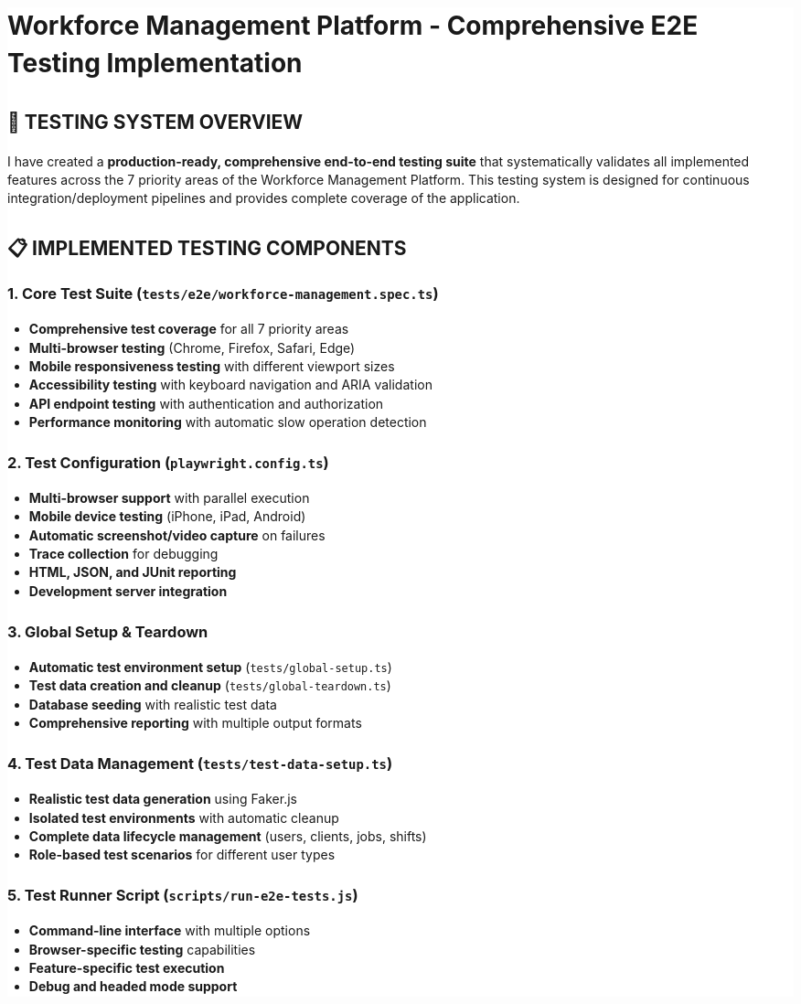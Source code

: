 # Workforce Management Platform - Comprehensive E2E Testing Implementation

## 🎯 **TESTING SYSTEM OVERVIEW**

I have created a **production-ready, comprehensive end-to-end testing suite** that systematically validates all implemented features across the 7 priority areas of the Workforce Management Platform. This testing system is designed for continuous integration/deployment pipelines and provides complete coverage of the application.

## 📋 **IMPLEMENTED TESTING COMPONENTS**

### 1. **Core Test Suite** (`tests/e2e/workforce-management.spec.ts`)
- **Comprehensive test coverage** for all 7 priority areas
- **Multi-browser testing** (Chrome, Firefox, Safari, Edge)
- **Mobile responsiveness testing** with different viewport sizes
- **Accessibility testing** with keyboard navigation and ARIA validation
- **API endpoint testing** with authentication and authorization
- **Performance monitoring** with automatic slow operation detection

### 2. **Test Configuration** (`playwright.config.ts`)
- **Multi-browser support** with parallel execution
- **Mobile device testing** (iPhone, iPad, Android)
- **Automatic screenshot/video capture** on failures
- **Trace collection** for debugging
- **HTML, JSON, and JUnit reporting**
- **Development server integration**

### 3. **Global Setup & Teardown**
- **Automatic test environment setup** (`tests/global-setup.ts`)
- **Test data creation and cleanup** (`tests/global-teardown.ts`)
- **Database seeding** with realistic test data
- **Comprehensive reporting** with multiple output formats

### 4. **Test Data Management** (`tests/test-data-setup.ts`)
- **Realistic test data generation** using Faker.js
- **Isolated test environments** with automatic cleanup
- **Complete data lifecycle management** (users, clients, jobs, shifts)
- **Role-based test scenarios** for different user types

### 5. **Test Runner Script** (`scripts/run-e2e-tests.js`)
- **Command-line interface** with multiple options
- **Browser-specific testing** capabilities
- **Feature-specific test execution**
- **Debug and headed mode support**
